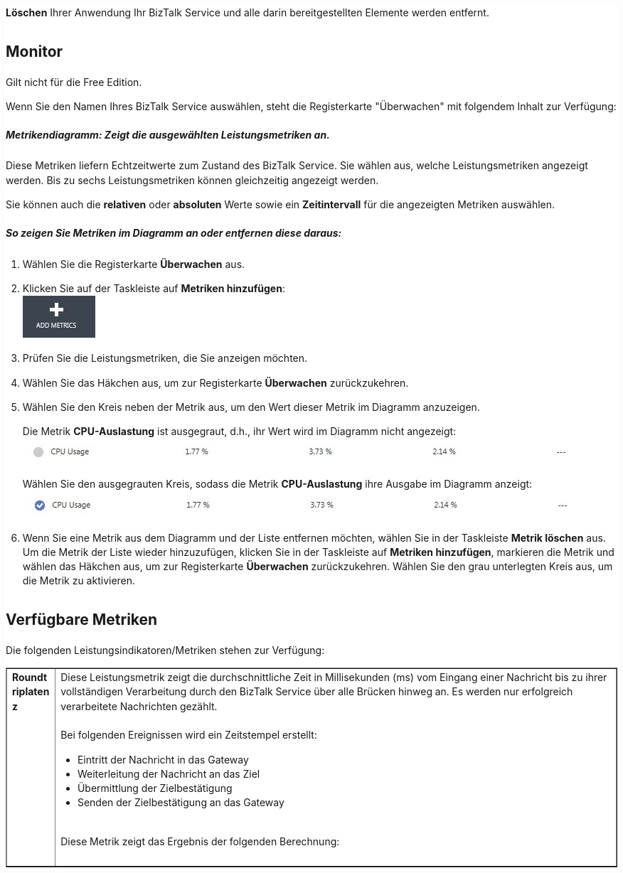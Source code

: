 <tr>
<td><strong>Löschen</strong> Ihrer Anwendung</td>
<td>Ihr BizTalk Service und alle darin bereitgestellten Elemente werden entfernt.</td>
</tr>
</table>


## <a name="monitor"></a>Monitor
Gilt nicht für die Free Edition.

Wenn Sie den Namen Ihres BizTalk Service auswählen, steht die Registerkarte "Überwachen" mit folgendem Inhalt zur Verfügung:

##### <a name="metric-graph-displays-the-selected-performance-metrics"></a>Metrikendiagramm: Zeigt die ausgewählten Leistungsmetriken an.
Diese Metriken liefern Echtzeitwerte zum Zustand des BizTalk Service. Sie wählen aus, welche Leistungsmetriken angezeigt werden. Bis zu sechs Leistungsmetriken können gleichzeitig angezeigt werden. 

Sie können auch die **relativen** oder **absoluten** Werte sowie ein **Zeitintervall** für die angezeigten Metriken auswählen. 

##### <a name="to-remove-or-display-metrics-in-the-graph"></a>So zeigen Sie Metriken im Diagramm an oder entfernen diese daraus:
1. Wählen Sie die Registerkarte **Überwachen** aus.
2. Klicken Sie auf der Taskleiste auf **Metriken hinzufügen**:  
   !["Metriken hinzufügen" auswählen][AddMetrics]
3. Prüfen Sie die Leistungsmetriken, die Sie anzeigen möchten.
4. Wählen Sie das Häkchen aus, um zur Registerkarte **Überwachen** zurückzukehren.
5. Wählen Sie den Kreis neben der Metrik aus, um den Wert dieser Metrik im Diagramm anzuzeigen.  
   
    Die Metrik **CPU-Auslastung** ist ausgegraut, d.h., ihr Wert wird im Diagramm nicht angezeigt:  
   ![Metrik "CPU-.Auslastung" ist deaktiviert][GrayedMetric]  
   
    Wählen Sie den ausgegrauten Kreis, sodass die Metrik **CPU-Auslastung** ihre Ausgabe im Diagramm anzeigt:  
   ![Metrik "CPU-.Auslastung" ist aktiviert][EnabledMetric]
6. Wenn Sie eine Metrik aus dem Diagramm und der Liste entfernen möchten, wählen Sie in der Taskleiste **Metrik löschen** aus. Um die Metrik der Liste wieder hinzuzufügen, klicken Sie in der Taskleiste auf **Metriken hinzufügen**, markieren die Metrik und wählen das Häkchen aus, um zur Registerkarte **Überwachen** zurückzukehren. Wählen Sie den grau unterlegten Kreis aus, um die Metrik zu aktivieren.

## <a name="Metrics"></a>Verfügbare Metriken
Die folgenden Leistungsindikatoren/Metriken stehen zur Verfügung:

<table border="1">

<tr>
<td><strong>Roundtriplatenz</strong></td>
<td>Diese Leistungsmetrik zeigt die durchschnittliche Zeit in Millisekunden (ms) vom Eingang einer Nachricht bis zu ihrer vollständigen Verarbeitung durch den BizTalk Service über alle Brücken hinweg an. Es werden nur erfolgreich verarbeitete Nachrichten gezählt.<br/><br/>
Bei folgenden Ereignissen wird ein Zeitstempel erstellt:
<ul>
<li>Eintritt der Nachricht in das Gateway</li>
<li>Weiterleitung der Nachricht an das Ziel</li>
<li>Übermittlung der Zielbestätigung</li>
<li>Senden der Zielbestätigung an das Gateway</li>
</ul>
<br/>
Diese Metrik zeigt das Ergebnis der folgenden Berechnung:
<br/><br/>

[Quickstart]: ./media/biztalk-dashboard-monitor-scale-tabs/QuickStartIcon.png
[AddMetrics]: ./media/biztalk-dashboard-monitor-scale-tabs/WABS_AddMetrics.png
[GrayedMetric]: ./media/biztalk-dashboard-monitor-scale-tabs/WABS_GrayedMetric.png
[EnabledMetric]: ./media/biztalk-dashboard-monitor-scale-tabs/WABS_EnabledMetric.png